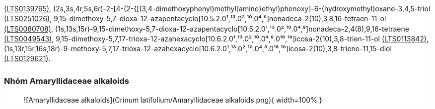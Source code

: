 [(LTS0139765)](https://lotus.naturalproducts.net/compound/lotus_id/LTS0139765), (2s,3s,4r,5s,6r)-2-[4-(2-{[(3,4-dimethoxyphenyl)methyl]amino}ethyl)phenoxy]-6-(hydroxymethyl)oxane-3,4,5-triol [(LTS0251026)](https://lotus.naturalproducts.net/compound/lotus_id/LTS0251026), 9,15-dimethoxy-5,7-dioxa-12-azapentacyclo[10.5.2.0¹,¹³.0²,¹⁰.0⁴,⁸]nonadeca-2(10),3,8,16-tetraen-11-ol [(LTS0080708)](https://lotus.naturalproducts.net/compound/lotus_id/LTS0080708), (1s,13s,15r)-9,15-dimethoxy-5,7-dioxa-12-azapentacyclo[10.5.2.0¹,¹³.0²,¹⁰.0⁴,⁸]nonadeca-2,4(8),9,16-tetraene [(LTS0049543)](https://lotus.naturalproducts.net/compound/lotus_id/LTS0049543), 9,15-dimethoxy-5,7,17-trioxa-12-azahexacyclo[10.6.2.0¹,¹³.0²,¹⁰.0⁴,⁸.0¹⁶,¹⁸]icosa-2(10),3,8-trien-11-ol [(LTS0113842)](https://lotus.naturalproducts.net/compound/lotus_id/LTS0113842), (1s,13r,15r,16s,18r)-9-methoxy-5,7,17-trioxa-12-azahexacyclo[10.6.2.0¹,¹³.0²,¹⁰.0⁴,⁸.0¹⁶,¹⁸]icosa-2(10),3,8-triene-11,15-diol [(LTS0129621)](https://lotus.naturalproducts.net/compound/lotus_id/LTS0129621).</figcaption>
</figure>

            
            
### Nhóm Amaryllidaceae alkaloids
<figure markdown="span">
    ![Amaryllidaceae alkaloids](Crinum latifolium/Amaryllidaceae alkaloids.png){ width=100% }